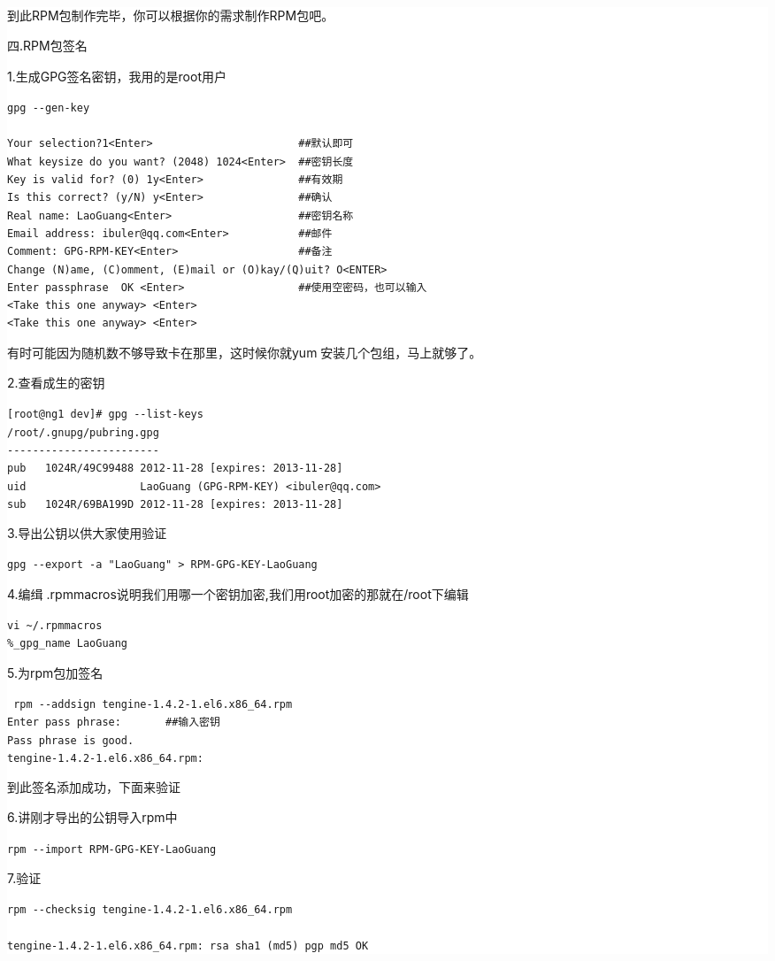到此RPM包制作完毕，你可以根据你的需求制作RPM包吧。

四.RPM包签名

1.生成GPG签名密钥，我用的是root用户
```
gpg --gen-key 
     
Your selection?1<Enter>                       ##默认即可
What keysize do you want? (2048) 1024<Enter>  ##密钥长度
Key is valid for? (0) 1y<Enter>               ##有效期
Is this correct? (y/N) y<Enter>               ##确认
Real name: LaoGuang<Enter>                    ##密钥名称
Email address: ibuler@qq.com<Enter>           ##邮件
Comment: GPG-RPM-KEY<Enter>                   ##备注
Change (N)ame, (C)omment, (E)mail or (O)kay/(Q)uit? O<ENTER> 
Enter passphrase  OK <Enter>                  ##使用空密码，也可以输入                              
<Take this one anyway> <Enter> 
<Take this one anyway> <Enter> 
```
有时可能因为随机数不够导致卡在那里，这时候你就yum 安装几个包组，马上就够了。

2.查看成生的密钥
```
[root@ng1 dev]# gpg --list-keys 
/root/.gnupg/pubring.gpg 
------------------------ 
pub   1024R/49C99488 2012-11-28 [expires: 2013-11-28] 
uid                  LaoGuang (GPG-RPM-KEY) <ibuler@qq.com> 
sub   1024R/69BA199D 2012-11-28 [expires: 2013-11-28] 
```
3.导出公钥以供大家使用验证
```
gpg --export -a "LaoGuang" > RPM-GPG-KEY-LaoGuang 
```
4.编缉 .rpmmacros说明我们用哪一个密钥加密,我们用root加密的那就在/root下编辑
```
vi ~/.rpmmacros 
%_gpg_name LaoGuang 
```
5.为rpm包加签名
```
 rpm --addsign tengine-1.4.2-1.el6.x86_64.rpm  
Enter pass phrase:       ##输入密钥
Pass phrase is good. 
tengine-1.4.2-1.el6.x86_64.rpm: 
```
到此签名添加成功，下面来验证

6.讲刚才导出的公钥导入rpm中
```
rpm --import RPM-GPG-KEY-LaoGuang 
```
7.验证
```
rpm --checksig tengine-1.4.2-1.el6.x86_64.rpm  
     
tengine-1.4.2-1.el6.x86_64.rpm: rsa sha1 (md5) pgp md5 OK 
```
